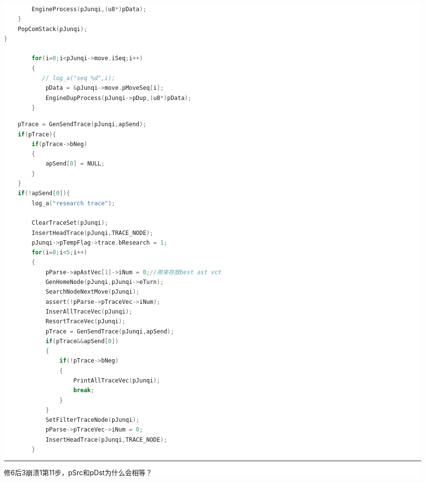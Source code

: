 ```c
        EngineProcess(pJunqi,(u8*)pData);
    }
    PopComStack(pJunqi);
}

        for(i=0;i<pJunqi->move.iSeq;i++)
        {
           // log_a("seq %d",i);
            pData = &pJunqi->move.pMoveSeq[i];
            EngineDupProcess(pJunqi->pDup,(u8*)pData);
        }
```

```c
    pTrace = GenSendTrace(pJunqi,apSend);
    if(pTrace){
        if(pTrace->bNeg)
        {
            apSend[0] = NULL;
        }
    }
    if(!apSend[0]){
        log_a("research trace");

        ClearTraceSet(pJunqi);
        InsertHeadTrace(pJunqi,TRACE_NODE);
        pJunqi->pTempFlag->trace.bResearch = 1;
        for(i=0;i<5;i++)
        {
            pParse->apAstVec[1]->iNum = 0;//用来存放best ast vct
            GenHomeNode(pJunqi,pJunqi->eTurn);
            SearchNodeNextMove(pJunqi);
            assert(!pParse->pTraceVec->iNum);
            InserAllTraceVec(pJunqi);
            ResortTraceVec(pJunqi);
            pTrace = GenSendTrace(pJunqi,apSend);
            if(pTrace&&apSend[0])
            {
                if(!pTrace->bNeg)
                {
                    PrintAllTraceVec(pJunqi);
                    break;
                }
            }
            SetFilterTraceNode(pJunqi);
            pParse->pTraceVec->iNum = 0;
            InsertHeadTrace(pJunqi,TRACE_NODE);
        }
```		

------
修6后3崩溃1第11步，pSrc和pDst为什么会相等？
